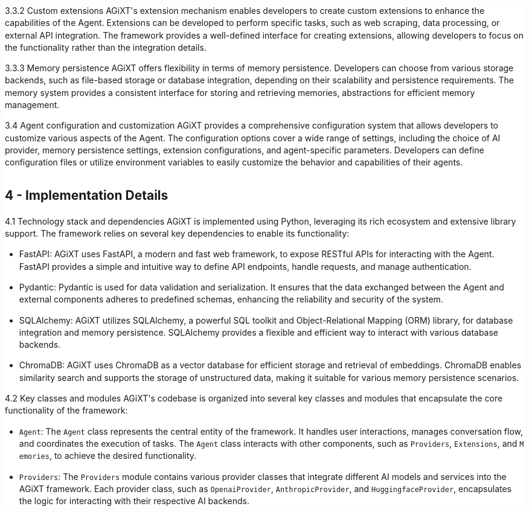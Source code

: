 3.3.2 Custom extensions
AGiXT's extension mechanism enables developers to create custom extensions to enhance the capabilities of the Agent. Extensions can be developed to perform specific tasks, such as web scraping, data processing, or external API integration. The framework provides a well-defined interface for creating extensions, allowing developers to focus on the functionality rather than the integration details.

3.3.3 Memory persistence
AGiXT offers flexibility in terms of memory persistence. Developers can choose from various storage backends, such as file-based storage or database integration, depending on their scalability and persistence requirements. The memory system provides a consistent interface for storing and retrieving memories, abstractions for efficient memory management.

3.4 Agent configuration and customization
AGiXT provides a comprehensive configuration system that allows developers to customize various aspects of the Agent. The configuration options cover a wide range of settings, including the choice of AI provider, memory persistence settings, extension configurations, and agent-specific parameters. Developers can define configuration files or utilize environment variables to easily customize the behavior and capabilities of their agents.

## 4 - Implementation Details

4.1 Technology stack and dependencies
AGiXT is implemented using Python, leveraging its rich ecosystem and extensive library support. The framework relies on several key dependencies to enable its functionality:

- FastAPI: AGiXT uses FastAPI, a modern and fast web framework, to expose RESTful APIs for interacting with the Agent. FastAPI provides a simple and intuitive way to define API endpoints, handle requests, and manage authentication.

- Pydantic: Pydantic is used for data validation and serialization. It ensures that the data exchanged between the Agent and external components adheres to predefined schemas, enhancing the reliability and security of the system.

- SQLAlchemy: AGiXT utilizes SQLAlchemy, a powerful SQL toolkit and Object-Relational Mapping (ORM) library, for database integration and memory persistence. SQLAlchemy provides a flexible and efficient way to interact with various database backends.

- ChromaDB: AGiXT uses ChromaDB as a vector database for efficient storage and retrieval of embeddings. ChromaDB enables similarity search and supports the storage of unstructured data, making it suitable for various memory persistence scenarios.

4.2 Key classes and modules
AGiXT's codebase is organized into several key classes and modules that encapsulate the core functionality of the framework:

- `Agent`: The `Agent` class represents the central entity of the framework. It handles user interactions, manages conversation flow, and coordinates the execution of tasks. The `Agent` class interacts with other components, such as `Providers`, `Extensions`, and `Memories`, to achieve the desired functionality.

- `Providers`: The `Providers` module contains various provider classes that integrate different AI models and services into the AGiXT framework. Each provider class, such as `OpenaiProvider`, `AnthropicProvider`, and `HuggingfaceProvider`, encapsulates the logic for interacting with their respective AI backends.

